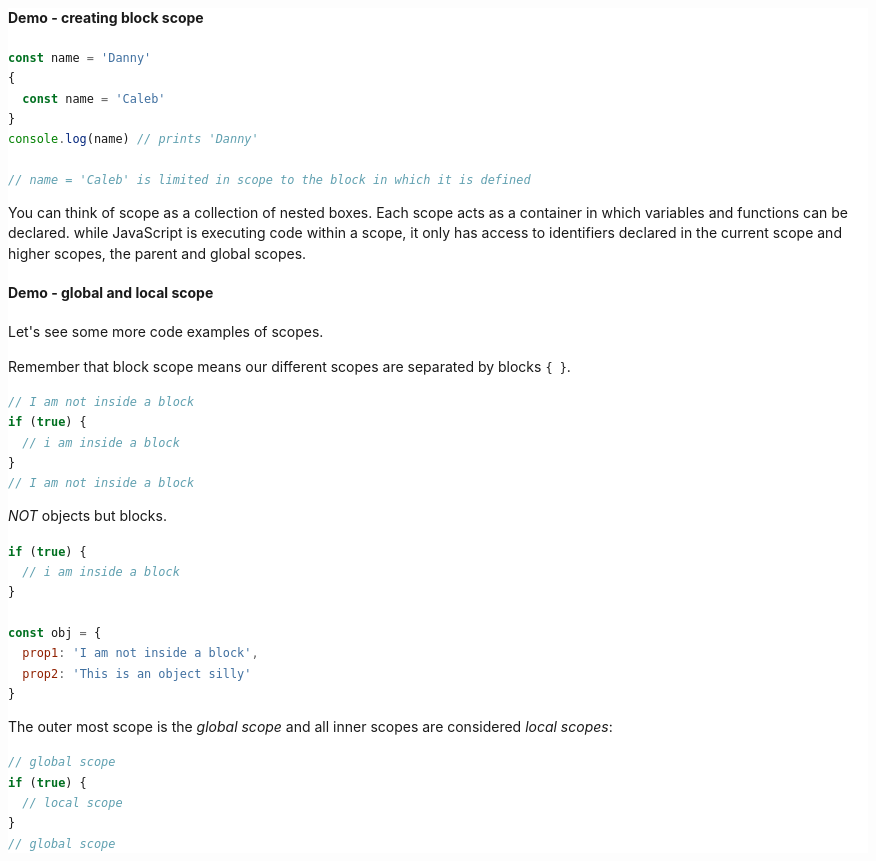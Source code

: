 #### Demo - creating block scope


```js
const name = 'Danny'
{
  const name = 'Caleb'
}
console.log(name) // prints 'Danny'

// name = 'Caleb' is limited in scope to the block in which it is defined
```


You can think of scope as a collection of nested boxes. Each scope acts as a container in which variables and functions can be declared. while JavaScript is executing code within a scope, it only has access to identifiers declared in the current scope and higher scopes, the parent and global scopes.



#### Demo - global and local scope

Let's see some more code examples of scopes.

Remember that block scope means our different scopes are separated by blocks `{ }`.


```js
// I am not inside a block
if (true) {
  // i am inside a block
}
// I am not inside a block
```


*NOT* objects but blocks.


```js
if (true) {
  // i am inside a block
}

const obj = {
  prop1: 'I am not inside a block',
  prop2: 'This is an object silly'
}
```


The outer most scope is the _global scope_ and all inner scopes are considered
_local scopes_:


```js
// global scope
if (true) {
  // local scope
}
// global scope
```
